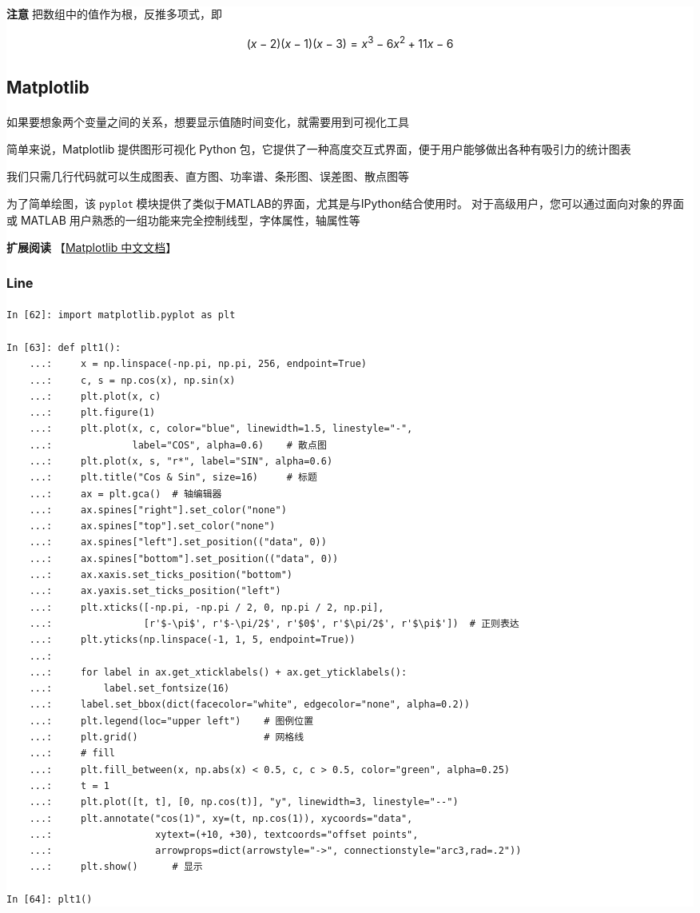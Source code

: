 **注意** 把数组中的值作为根，反推多项式，即

$$
(x-2)(x-1)(x-3)=x^3-6x^2+11x-6
$$

## Matplotlib

如果要想象两个变量之间的关系，想要显示值随时间变化，就需要用到可视化工具

简单来说，Matplotlib 提供图形可视化 Python 包，它提供了一种高度交互式界面，便于用户能够做出各种有吸引力的统计图表

我们只需几行代码就可以生成图表、直方图、功率谱、条形图、误差图、散点图等

为了简单绘图，该 `pyplot` 模块提供了类似于MATLAB的界面，尤其是与IPython结合使用时。 对于高级用户，您可以通过面向对象的界面或 MATLAB 用户熟悉的一组功能来完全控制线型，字体属性，轴属性等

**扩展阅读** 【[Matplotlib 中文文档](https://www.matplotlib.org.cn/)】

### Line

```console
In [62]: import matplotlib.pyplot as plt

In [63]: def plt1():
    ...:     x = np.linspace(-np.pi, np.pi, 256, endpoint=True)
    ...:     c, s = np.cos(x), np.sin(x)
    ...:     plt.plot(x, c)
    ...:     plt.figure(1)
    ...:     plt.plot(x, c, color="blue", linewidth=1.5, linestyle="-",
    ...:              label="COS", alpha=0.6)    # 散点图
    ...:     plt.plot(x, s, "r*", label="SIN", alpha=0.6)
    ...:     plt.title("Cos & Sin", size=16)     # 标题
    ...:     ax = plt.gca()  # 轴编辑器
    ...:     ax.spines["right"].set_color("none")
    ...:     ax.spines["top"].set_color("none")
    ...:     ax.spines["left"].set_position(("data", 0))
    ...:     ax.spines["bottom"].set_position(("data", 0))
    ...:     ax.xaxis.set_ticks_position("bottom")
    ...:     ax.yaxis.set_ticks_position("left")
    ...:     plt.xticks([-np.pi, -np.pi / 2, 0, np.pi / 2, np.pi],
    ...:                [r'$-\pi$', r'$-\pi/2$', r'$0$', r'$\pi/2$', r'$\pi$'])  # 正则表达
    ...:     plt.yticks(np.linspace(-1, 1, 5, endpoint=True))
    ...:
    ...:     for label in ax.get_xticklabels() + ax.get_yticklabels():
    ...:         label.set_fontsize(16)
    ...:     label.set_bbox(dict(facecolor="white", edgecolor="none", alpha=0.2))
    ...:     plt.legend(loc="upper left")    # 图例位置
    ...:     plt.grid()                      # 网格线
    ...:     # fill
    ...:     plt.fill_between(x, np.abs(x) < 0.5, c, c > 0.5, color="green", alpha=0.25)
    ...:     t = 1
    ...:     plt.plot([t, t], [0, np.cos(t)], "y", linewidth=3, linestyle="--")
    ...:     plt.annotate("cos(1)", xy=(t, np.cos(1)), xycoords="data",
    ...:                  xytext=(+10, +30), textcoords="offset points",
    ...:                  arrowprops=dict(arrowstyle="->", connectionstyle="arc3,rad=.2"))
    ...:     plt.show()      # 显示

In [64]: plt1()
```
